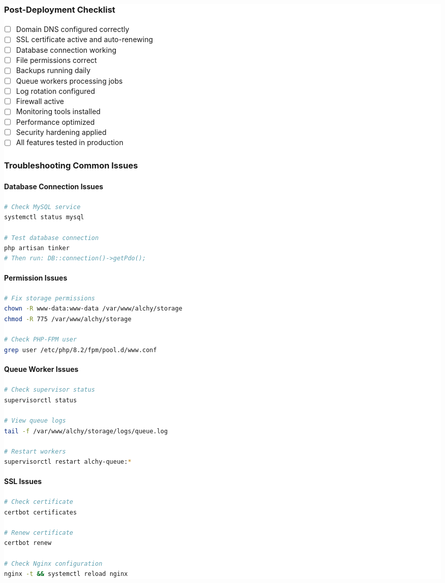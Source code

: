 ### Post-Deployment Checklist

- [ ] Domain DNS configured correctly
- [ ] SSL certificate active and auto-renewing
- [ ] Database connection working
- [ ] File permissions correct
- [ ] Backups running daily
- [ ] Queue workers processing jobs
- [ ] Log rotation configured
- [ ] Firewall active
- [ ] Monitoring tools installed
- [ ] Performance optimized
- [ ] Security hardening applied
- [ ] All features tested in production

### Troubleshooting Common Issues

#### Database Connection Issues
```bash
# Check MySQL service
systemctl status mysql

# Test database connection
php artisan tinker
# Then run: DB::connection()->getPdo();
```

#### Permission Issues
```bash
# Fix storage permissions
chown -R www-data:www-data /var/www/alchy/storage
chmod -R 775 /var/www/alchy/storage

# Check PHP-FPM user
grep user /etc/php/8.2/fpm/pool.d/www.conf
```

#### Queue Worker Issues
```bash
# Check supervisor status
supervisorctl status

# View queue logs
tail -f /var/www/alchy/storage/logs/queue.log

# Restart workers
supervisorctl restart alchy-queue:*
```

#### SSL Issues
```bash
# Check certificate
certbot certificates

# Renew certificate
certbot renew

# Check Nginx configuration
nginx -t && systemctl reload nginx
```
